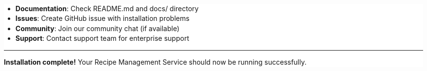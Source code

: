 - **Documentation**: Check README.md and docs/ directory
- **Issues**: Create GitHub issue with installation problems
- **Community**: Join our community chat (if available)
- **Support**: Contact support team for enterprise support

---

**Installation complete!** Your Recipe Management Service should now be running successfully.
